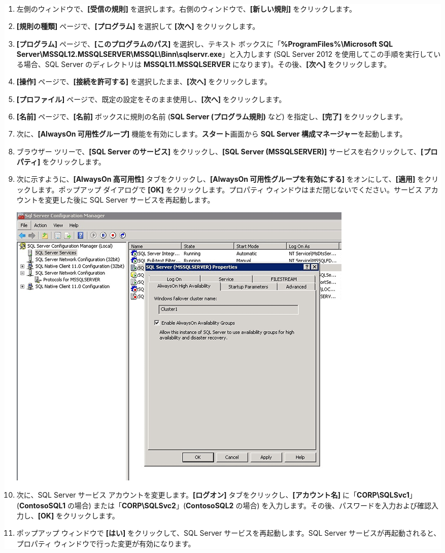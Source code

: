 1. 左側のウィンドウで、**[受信の規則]** を選択します。右側のウィンドウで、**[新しい規則]** をクリックします。

1. **[規則の種類]** ページで、**[プログラム]** を選択して **[次へ]** をクリックします。

1. **[プログラム]** ページで、**[このプログラムのパス]** を選択し、テキスト ボックスに「**%ProgramFiles%\\Microsoft SQL Server\\MSSQL12.MSSQLSERVER\\MSSQL\\Binn\\sqlservr.exe**」と入力します (SQL Server 2012 を使用してこの手順を実行している場合、SQL Server のディレクトリは **MSSQL11.MSSQLSERVER** になります)。その後、**[次へ]** をクリックします。

1. **[操作]** ページで、**[接続を許可する]** を選択したまま、**[次へ]** をクリックします。

1. **[プロファイル]** ページで、既定の設定をそのまま使用し、**[次へ]** をクリックします。

1. **[名前]** ページで、**[名前]** ボックスに規則の名前 (**SQL Server (プログラム規則)** など) を指定し、**[完了]** をクリックします。

1. 次に、**[AlwaysOn 可用性グループ]** 機能を有効にします。**スタート**画面から **SQL Server 構成マネージャー**を起動します。

1. ブラウザー ツリーで、**[SQL Server のサービス]** をクリックし、**[SQL Server (MSSQLSERVER)]** サービスを右クリックして、**[プロパティ]** をクリックします。

1. 次に示すように、**[AlwaysOn 高可用性]** タブをクリックし、**[AlwaysOn 可用性グループを有効にする]** をオンにして、**[適用]** をクリックします。ポップアップ ダイアログで **[OK]** をクリックします。プロパティ ウィンドウはまだ閉じないでください。サービス アカウントを変更した後に SQL Server サービスを再起動します。

	![Enable AlwaysOn Availability Groups](./media/virtual-machines-sql-server-alwayson-availability-groups-gui/IC665520.gif)

1. 次に、SQL Server サービス アカウントを変更します。**[ログオン]** タブをクリックし、**[アカウント名]** に「**CORP\\SQLSvc1**」(**ContosoSQL1** の場合) または「**CORP\\SQLSvc2**」(**ContosoSQL2** の場合) を入力します。その後、パスワードを入力および確認入力し、**[OK]** をクリックします。

1. ポップアップ ウィンドウで **[はい]** をクリックして、SQL Server サービスを再起動します。SQL Server サービスが再起動されると、プロパティ ウィンドウで行った変更が有効になります。
